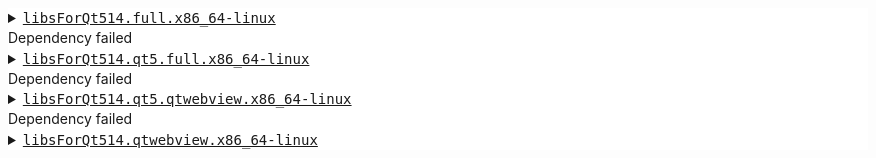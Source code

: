 </tr>
<tr>
<td>
<details><summary>
<tt><a href='https://hydra.nixos.org/build/185477626'>libsForQt514.full.x86_64-linux</a></tt>
</summary></details>
</td>
<td>Dependency failed</td>
</tr>
<tr>
<td>
<details><summary>
<tt><a href='https://hydra.nixos.org/build/185485266'>libsForQt514.qt5.full.x86_64-linux</a></tt>
</summary></details>
</td>
<td>Dependency failed</td>
</tr>
<tr>
<td>
<details><summary>
<tt><a href='https://hydra.nixos.org/build/185471685'>libsForQt514.qt5.qtwebview.x86_64-linux</a></tt>
</summary></details>
</td>
<td>Dependency failed</td>
</tr>
<tr>
<td>
<details><summary>
<tt><a href='https://hydra.nixos.org/build/185428977'>libsForQt514.qtwebview.x86_64-linux</a></tt>
</summary>
<ul>
<li>
<b>=> Cached failure</b> <tt>qtwebengine-5.14.2</tt> <br /> <a href='https://hydra.nixos.org/build/185428977/nixlog/1'>log</a>, <a href='https://hydra.nixos.org/build/185428977/nixlog/1/raw'>raw</a>, <a href='https://hydra.nixos.org/build/185428977/nixlog/1/tail'>tail</a>, <a href='https://hydra.nixos.org/build/185230054'>build 185230054</a>